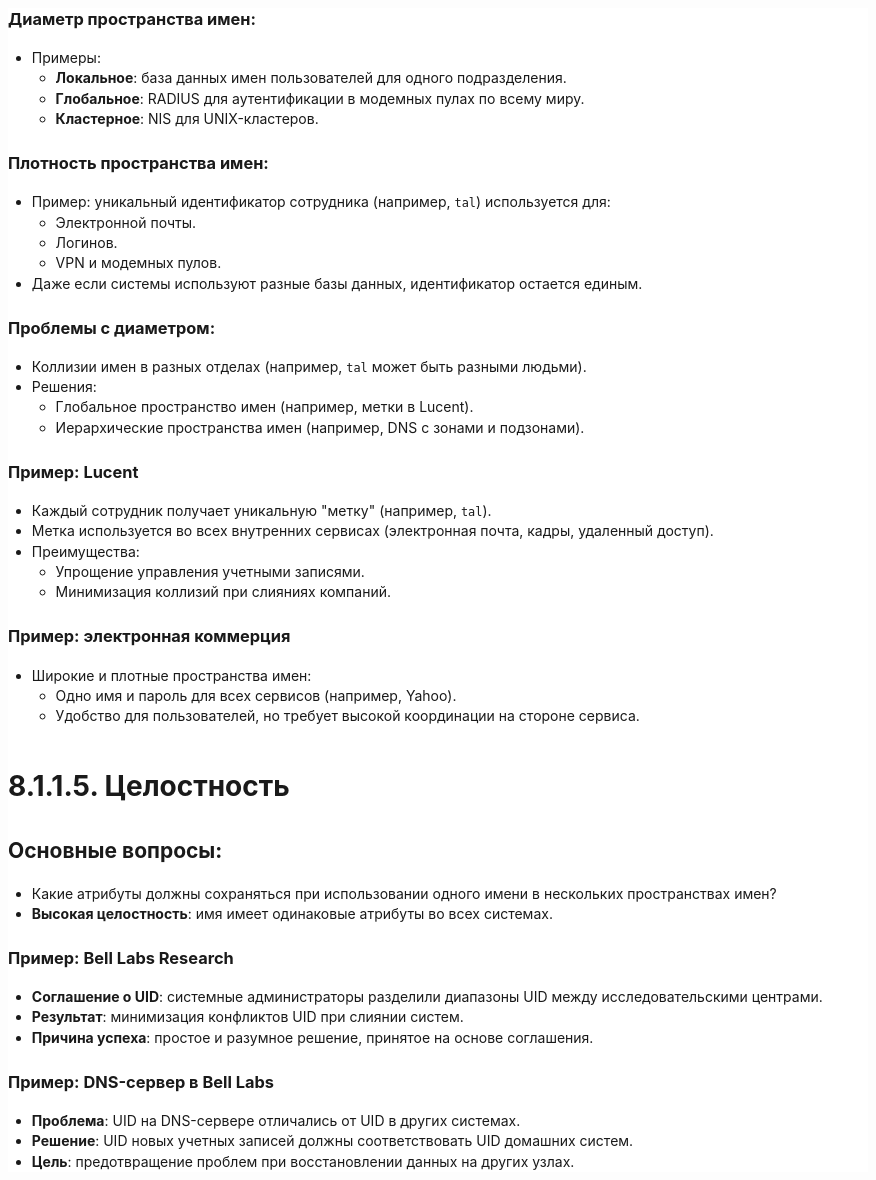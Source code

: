 ### Диаметр пространства имен:
- Примеры:
  - **Локальное**: база данных имен пользователей для одного подразделения.
  - **Глобальное**: RADIUS для аутентификации в модемных пулах по всему миру.
  - **Кластерное**: NIS для UNIX-кластеров.

### Плотность пространства имен:
- Пример: уникальный идентификатор сотрудника (например, `tal`) используется для:
  - Электронной почты.
  - Логинов.
  - VPN и модемных пулов.
- Даже если системы используют разные базы данных, идентификатор остается единым.

### Проблемы с диаметром:
- Коллизии имен в разных отделах (например, `tal` может быть разными людьми).
- Решения:
  - Глобальное пространство имен (например, метки в Lucent).
  - Иерархические пространства имен (например, DNS с зонами и подзонами).

### Пример: Lucent
- Каждый сотрудник получает уникальную "метку" (например, `tal`).
- Метка используется во всех внутренних сервисах (электронная почта, кадры, удаленный доступ).
- Преимущества:
  - Упрощение управления учетными записями.
  - Минимизация коллизий при слияниях компаний.

### Пример: электронная коммерция
- Широкие и плотные пространства имен:
  - Одно имя и пароль для всех сервисов (например, Yahoo).
  - Удобство для пользователей, но требует высокой координации на стороне сервиса.

# 8.1.1.5. Целостность

## Основные вопросы:
- Какие атрибуты должны сохраняться при использовании одного имени в нескольких пространствах имен?
- **Высокая целостность**: имя имеет одинаковые атрибуты во всех системах.

### Пример: Bell Labs Research
- **Соглашение о UID**: системные администраторы разделили диапазоны UID между исследовательскими центрами.
- **Результат**: минимизация конфликтов UID при слиянии систем.
- **Причина успеха**: простое и разумное решение, принятое на основе соглашения.

### Пример: DNS-сервер в Bell Labs
- **Проблема**: UID на DNS-сервере отличались от UID в других системах.
- **Решение**: UID новых учетных записей должны соответствовать UID домашних систем.
- **Цель**: предотвращение проблем при восстановлении данных на других узлах.
